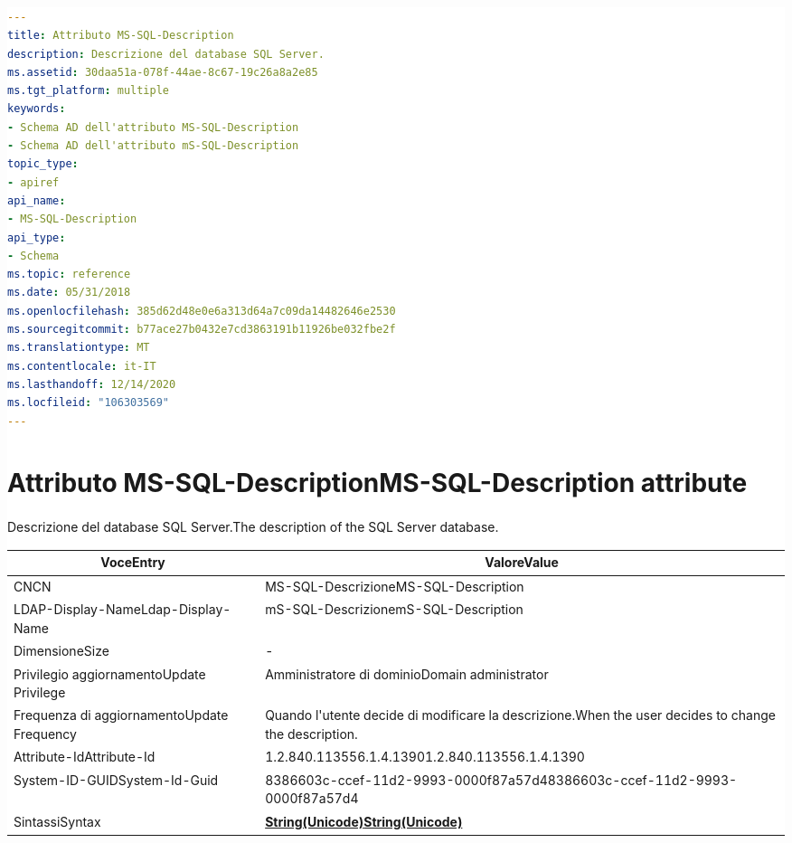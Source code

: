 ```yaml
---
title: Attributo MS-SQL-Description
description: Descrizione del database SQL Server.
ms.assetid: 30daa51a-078f-44ae-8c67-19c26a8a2e85
ms.tgt_platform: multiple
keywords:
- Schema AD dell'attributo MS-SQL-Description
- Schema AD dell'attributo mS-SQL-Description
topic_type:
- apiref
api_name:
- MS-SQL-Description
api_type:
- Schema
ms.topic: reference
ms.date: 05/31/2018
ms.openlocfilehash: 385d62d48e0e6a313d64a7c09da14482646e2530
ms.sourcegitcommit: b77ace27b0432e7cd3863191b11926be032fbe2f
ms.translationtype: MT
ms.contentlocale: it-IT
ms.lasthandoff: 12/14/2020
ms.locfileid: "106303569"
---
```

# <a name="ms-sql-description-attribute"></a><span data-ttu-id="63d4f-105">Attributo MS-SQL-Description</span><span class="sxs-lookup"><span data-stu-id="63d4f-105">MS-SQL-Description attribute</span></span>

<span data-ttu-id="63d4f-106">Descrizione del database SQL Server.</span><span class="sxs-lookup"><span data-stu-id="63d4f-106">The description of the SQL Server database.</span></span>



| <span data-ttu-id="63d4f-107">Voce</span><span class="sxs-lookup"><span data-stu-id="63d4f-107">Entry</span></span> | <span data-ttu-id="63d4f-108">Valore</span><span class="sxs-lookup"><span data-stu-id="63d4f-108">Value</span></span> |
|-------------------|--------------------------------------------------|
| <span data-ttu-id="63d4f-109">CN</span><span class="sxs-lookup"><span data-stu-id="63d4f-109">CN</span></span>                | <span data-ttu-id="63d4f-110">MS-SQL-Descrizione</span><span class="sxs-lookup"><span data-stu-id="63d4f-110">MS-SQL-Description</span></span>                               |
| <span data-ttu-id="63d4f-111">LDAP-Display-Name</span><span class="sxs-lookup"><span data-stu-id="63d4f-111">Ldap-Display-Name</span></span> | <span data-ttu-id="63d4f-112">mS-SQL-Descrizione</span><span class="sxs-lookup"><span data-stu-id="63d4f-112">mS-SQL-Description</span></span>                               |
| <span data-ttu-id="63d4f-113">Dimensione</span><span class="sxs-lookup"><span data-stu-id="63d4f-113">Size</span></span>              | \-                                               |
| <span data-ttu-id="63d4f-114">Privilegio aggiornamento</span><span class="sxs-lookup"><span data-stu-id="63d4f-114">Update Privilege</span></span>  | <span data-ttu-id="63d4f-115">Amministratore di dominio</span><span class="sxs-lookup"><span data-stu-id="63d4f-115">Domain administrator</span></span>                             |
| <span data-ttu-id="63d4f-116">Frequenza di aggiornamento</span><span class="sxs-lookup"><span data-stu-id="63d4f-116">Update Frequency</span></span>  | <span data-ttu-id="63d4f-117">Quando l'utente decide di modificare la descrizione.</span><span class="sxs-lookup"><span data-stu-id="63d4f-117">When the user decides to change the description.</span></span> |
| <span data-ttu-id="63d4f-118">Attribute-Id</span><span class="sxs-lookup"><span data-stu-id="63d4f-118">Attribute-Id</span></span>      | <span data-ttu-id="63d4f-119">1.2.840.113556.1.4.1390</span><span class="sxs-lookup"><span data-stu-id="63d4f-119">1.2.840.113556.1.4.1390</span></span>                          |
| <span data-ttu-id="63d4f-120">System-ID-GUID</span><span class="sxs-lookup"><span data-stu-id="63d4f-120">System-Id-Guid</span></span>    | <span data-ttu-id="63d4f-121">8386603c-ccef-11d2-9993-0000f87a57d4</span><span class="sxs-lookup"><span data-stu-id="63d4f-121">8386603c-ccef-11d2-9993-0000f87a57d4</span></span>             |
| <span data-ttu-id="63d4f-122">Sintassi</span><span class="sxs-lookup"><span data-stu-id="63d4f-122">Syntax</span></span>            | [<span data-ttu-id="63d4f-123">**String(Unicode)**</span><span class="sxs-lookup"><span data-stu-id="63d4f-123">**String(Unicode)**</span></span>](s-string-unicode.md)      |
